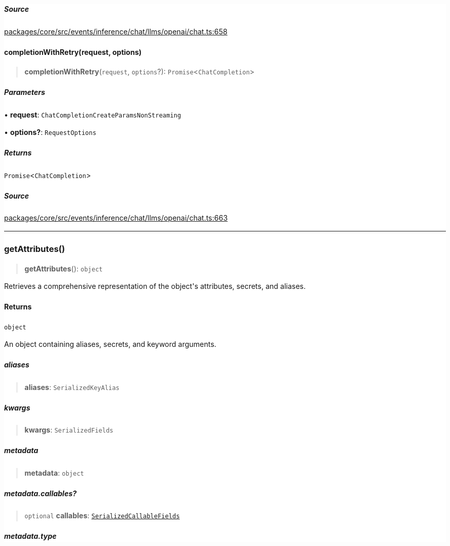 ##### Source

[packages/core/src/events/inference/chat/llms/openai/chat.ts:658](https://github.com/VictorS67/encre/blob/42c3bddca4be2d23ad959c1c99381eefbf43789c/packages/core/src/events/inference/chat/llms/openai/chat.ts#L658)

#### completionWithRetry(request, options)

> **completionWithRetry**(`request`, `options`?): `Promise`\<`ChatCompletion`\>

##### Parameters

• **request**: `ChatCompletionCreateParamsNonStreaming`

• **options?**: `RequestOptions`

##### Returns

`Promise`\<`ChatCompletion`\>

##### Source

[packages/core/src/events/inference/chat/llms/openai/chat.ts:663](https://github.com/VictorS67/encre/blob/42c3bddca4be2d23ad959c1c99381eefbf43789c/packages/core/src/events/inference/chat/llms/openai/chat.ts#L663)

***

### getAttributes()

> **getAttributes**(): `object`

Retrieves a comprehensive representation of the object's attributes, secrets, and aliases.

#### Returns

`object`

An object containing aliases, secrets, and keyword arguments.

##### aliases

> **aliases**: `SerializedKeyAlias`

##### kwargs

> **kwargs**: `SerializedFields`

##### metadata

> **metadata**: `object`

##### metadata.callables?

> `optional` **callables**: [`SerializedCallableFields`](../../../../../../../record/callable/type-aliases/SerializedCallableFields.md)

##### metadata.type
